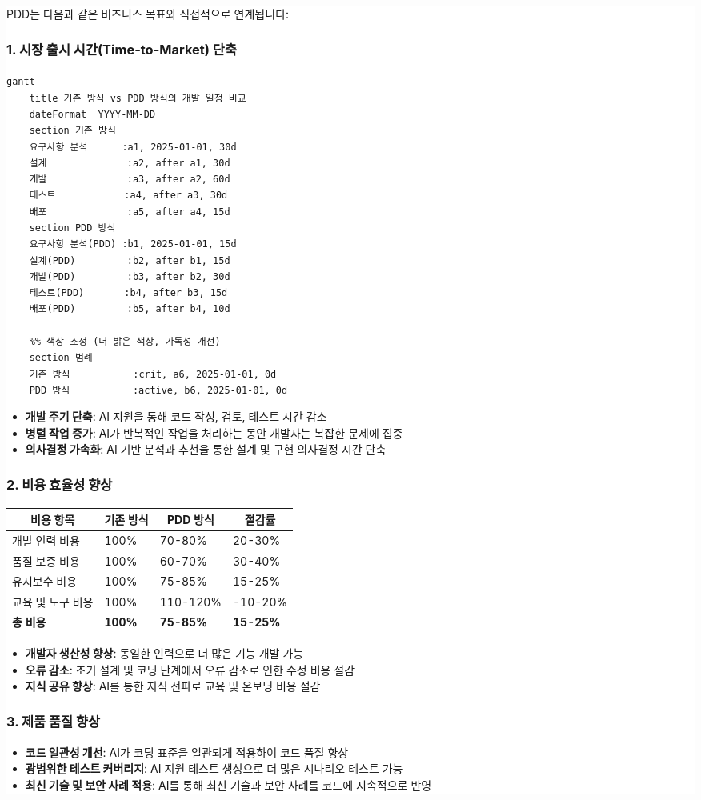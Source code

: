 PDD는 다음과 같은 비즈니스 목표와 직접적으로 연계됩니다:

### 1. 시장 출시 시간(Time-to-Market) 단축

```mermaid
gantt
    title 기존 방식 vs PDD 방식의 개발 일정 비교
    dateFormat  YYYY-MM-DD
    section 기존 방식
    요구사항 분석      :a1, 2025-01-01, 30d
    설계              :a2, after a1, 30d
    개발              :a3, after a2, 60d
    테스트            :a4, after a3, 30d
    배포              :a5, after a4, 15d
    section PDD 방식
    요구사항 분석(PDD) :b1, 2025-01-01, 15d
    설계(PDD)         :b2, after b1, 15d
    개발(PDD)         :b3, after b2, 30d
    테스트(PDD)       :b4, after b3, 15d
    배포(PDD)         :b5, after b4, 10d
    
    %% 색상 조정 (더 밝은 색상, 가독성 개선)
    section 범례
    기존 방식           :crit, a6, 2025-01-01, 0d
    PDD 방식           :active, b6, 2025-01-01, 0d
```

- **개발 주기 단축**: AI 지원을 통해 코드 작성, 검토, 테스트 시간 감소
- **병렬 작업 증가**: AI가 반복적인 작업을 처리하는 동안 개발자는 복잡한 문제에 집중
- **의사결정 가속화**: AI 기반 분석과 추천을 통한 설계 및 구현 의사결정 시간 단축

### 2. 비용 효율성 향상

| 비용 항목 | 기존 방식 | PDD 방식 | 절감률 |
|---------|---------|---------|-------|
| 개발 인력 비용 | 100% | 70-80% | 20-30% |
| 품질 보증 비용 | 100% | 60-70% | 30-40% |
| 유지보수 비용 | 100% | 75-85% | 15-25% |
| 교육 및 도구 비용 | 100% | 110-120% | -10-20% |
| **총 비용** | **100%** | **75-85%** | **15-25%** |

- **개발자 생산성 향상**: 동일한 인력으로 더 많은 기능 개발 가능
- **오류 감소**: 초기 설계 및 코딩 단계에서 오류 감소로 인한 수정 비용 절감
- **지식 공유 향상**: AI를 통한 지식 전파로 교육 및 온보딩 비용 절감

### 3. 제품 품질 향상

- **코드 일관성 개선**: AI가 코딩 표준을 일관되게 적용하여 코드 품질 향상
- **광범위한 테스트 커버리지**: AI 지원 테스트 생성으로 더 많은 시나리오 테스트 가능
- **최신 기술 및 보안 사례 적용**: AI를 통해 최신 기술과 보안 사례를 코드에 지속적으로 반영
